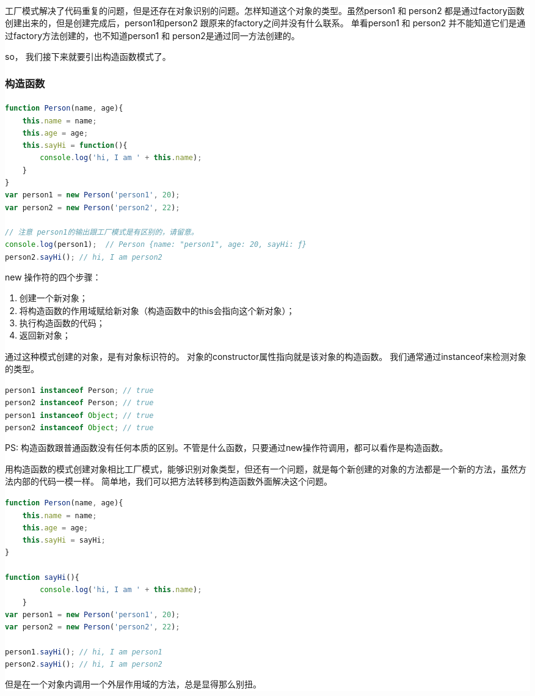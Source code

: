 工厂模式解决了代码重复的问题，但是还存在对象识别的问题。怎样知道这个对象的类型。虽然person1 和 person2 都是通过factory函数创建出来的，但是创建完成后，person1和person2 跟原来的factory之间并没有什么联系。 单看person1 和 person2 并不能知道它们是通过factory方法创建的，也不知道person1 和 person2是通过同一方法创建的。

so， 我们接下来就要引出构造函数模式了。

### 构造函数
```javascript
function Person(name, age){
    this.name = name;
    this.age = age;
    this.sayHi = function(){
        console.log('hi, I am ' + this.name);
    }
}
var person1 = new Person('person1', 20);
var person2 = new Person('person2', 22);

// 注意 person1的输出跟工厂模式是有区别的，请留意。
console.log(person1);  // Person {name: "person1", age: 20, sayHi: ƒ} 
person2.sayHi(); // hi, I am person2
```

new 操作符的四个步骤：
1. 创建一个新对象；
2. 将构造函数的作用域赋给新对象（构造函数中的this会指向这个新对象）；
3. 执行构造函数的代码；
4. 返回新对象；

通过这种模式创建的对象，是有对象标识符的。 对象的constructor属性指向就是该对象的构造函数。
我们通常通过instanceof来检测对象的类型。

```javascript
person1 instanceof Person; // true
person2 instanceof Person; // true
person1 instanceof Object; // true
person2 instanceof Object; // true
```

PS: 构造函数跟普通函数没有任何本质的区别。不管是什么函数，只要通过new操作符调用，都可以看作是构造函数。

用构造函数的模式创建对象相比工厂模式，能够识别对象类型，但还有一个问题，就是每个新创建的对象的方法都是一个新的方法，虽然方法内部的代码一模一样。
简单地，我们可以把方法转移到构造函数外面解决这个问题。
```javascript
function Person(name, age){
    this.name = name;
    this.age = age;
    this.sayHi = sayHi;
}

function sayHi(){
        console.log('hi, I am ' + this.name);
    }
var person1 = new Person('person1', 20);
var person2 = new Person('person2', 22);

person1.sayHi(); // hi, I am person1
person2.sayHi(); // hi, I am person2
```
但是在一个对象内调用一个外层作用域的方法，总是显得那么别扭。
